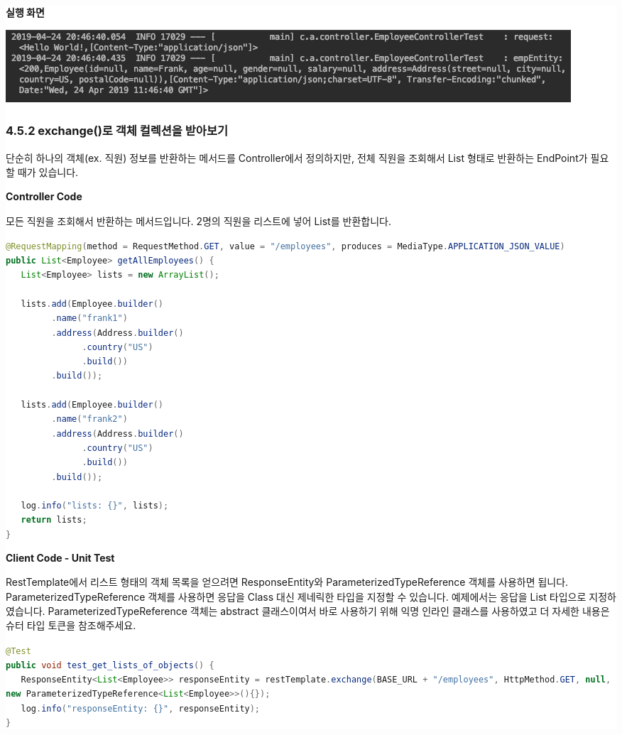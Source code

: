 **실행 화면**

![](images/20191027/image_13.png)

### 4.5.2 exchange()로 객체 컬렉션을 받아보기

단순히 하나의 객체(ex. 직원) 정보를 반환하는 메서드를 Controller에서 정의하지만, 전체 직원을 조회해서 List<Employee> 형태로 반환하는 EndPoint가 필요할 때가 있습니다.

**Controller Code**

모든 직원을 조회해서 반환하는 메서드입니다. 2명의 직원을 리스트에 넣어 List<Employee>를 반환합니다.

```java
@RequestMapping(method = RequestMethod.GET, value = "/employees", produces = MediaType.APPLICATION_JSON_VALUE)
public List<Employee> getAllEmployees() {
   List<Employee> lists = new ArrayList();
 
   lists.add(Employee.builder()
         .name("frank1")
         .address(Address.builder()
               .country("US")
               .build())
         .build());
 
   lists.add(Employee.builder()
         .name("frank2")
         .address(Address.builder()
               .country("US")
               .build())
         .build());
 
   log.info("lists: {}", lists);
   return lists;
}
```

**Client Code - Unit Test**

RestTemplate에서 리스트 형태의 객체 목록을 얻으려면 ResponseEntity와 ParameterizedTypeReference 객체를 사용하면 됩니다. ParameterizedTypeReference 객체를 사용하면 응답을 Class 대신 제네릭한 타입을 지정할 수 있습니다. 예제에서는 응답을 List<Employee> 타입으로 지정하였습니다. ParameterizedTypeReference 객체는 abstract 클래스이여서 바로 사용하기 위해 익명 인라인 클래스를 사용하였고 더 자세한 내용은 슈터 타입 토큰을 참조해주세요.

```java
@Test
public void test_get_lists_of_objects() {
   ResponseEntity<List<Employee>> responseEntity = restTemplate.exchange(BASE_URL + "/employees", HttpMethod.GET, null,  new ParameterizedTypeReference<List<Employee>>(){});
   log.info("responseEntity: {}", responseEntity);
}
```
